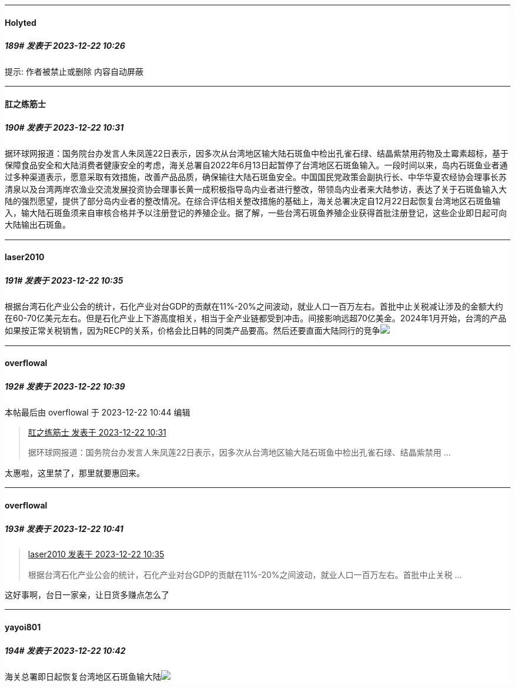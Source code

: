 *****

####  Holyted  
##### 189#       发表于 2023-12-22 10:26

提示: 作者被禁止或删除 内容自动屏蔽

*****

####  肛之练筋士  
##### 190#       发表于 2023-12-22 10:31

据环球网报道：国务院台办发言人朱凤莲22日表示，因多次从台湾地区输大陆石斑鱼中检出孔雀石绿、结晶紫禁用药物及土霉素超标，基于保障食品安全和大陆消费者健康安全的考虑，海关总署自2022年6月13日起暂停了台湾地区石斑鱼输入。一段时间以来，岛内石斑鱼业者通过多种渠道表示，愿意采取有效措施，改善产品品质，确保输往大陆石斑鱼安全。中国国民党政策会副执行长、中华华夏农经协会理事长苏清泉以及台湾两岸农渔业交流发展投资协会理事长黄一成积极指导岛内业者进行整改，带领岛内业者来大陆参访，表达了关于石斑鱼输入大陆的强烈愿望，提供了部分岛内业者的整改情况。在综合评估相关整改措施的基础上，海关总署决定自12月22日起恢复台湾地区石斑鱼输入，输大陆石斑鱼须来自审核合格并予以注册登记的养殖企业。据了解，一些台湾石斑鱼养殖企业获得首批注册登记，这些企业即日起可向大陆输出石斑鱼。

*****

####  laser2010  
##### 191#       发表于 2023-12-22 10:35

根据台湾石化产业公会的统计，石化产业对台GDP的贡献在11%-20%之间波动，就业人口一百万左右。首批中止关税减让涉及的金额大约在60-70亿美元左右。但是石化产业上下游高度相关，相当于全产业链都受到冲击。间接影响远超70亿美金。2024年1月开始，台湾的产品如果按正常关税销售，因为RECP的关系，价格会比日韩的同类产品要高。然后还要直面大陆同行的竞争<img src="https://static.saraba1st.com/image/smiley/face2017/067.png" referrerpolicy="no-referrer">

*****

####  overflowal  
##### 192#       发表于 2023-12-22 10:39

 本帖最后由 overflowal 于 2023-12-22 10:44 编辑 
<blockquote><a href="httphttps://bbs.saraba1st.com/2b/forum.php?mod=redirect&amp;goto=findpost&amp;pid=63405269&amp;ptid=2164911" target="_blank">肛之练筋士 发表于 2023-12-22 10:31</a>

据环球网报道：国务院台办发言人朱凤莲22日表示，因多次从台湾地区输大陆石斑鱼中检出孔雀石绿、结晶紫禁用 ...</blockquote>
太惠啦，这里禁了，那里就要惠回来。

*****

####  overflowal  
##### 193#       发表于 2023-12-22 10:41

<blockquote><a href="httphttps://bbs.saraba1st.com/2b/forum.php?mod=redirect&amp;goto=findpost&amp;pid=63405305&amp;ptid=2164911" target="_blank">laser2010 发表于 2023-12-22 10:35</a>

根据台湾石化产业公会的统计，石化产业对台GDP的贡献在11%-20%之间波动，就业人口一百万左右。首批中止关税 ...</blockquote>
这好事啊，台日一家亲，让日货多赚点怎么了

*****

####  yayoi801  
##### 194#       发表于 2023-12-22 10:42

海关总署即日起恢复台湾地区石斑鱼输大陆<img src="https://static.saraba1st.com/image/smiley/face2017/067.png" referrerpolicy="no-referrer">
